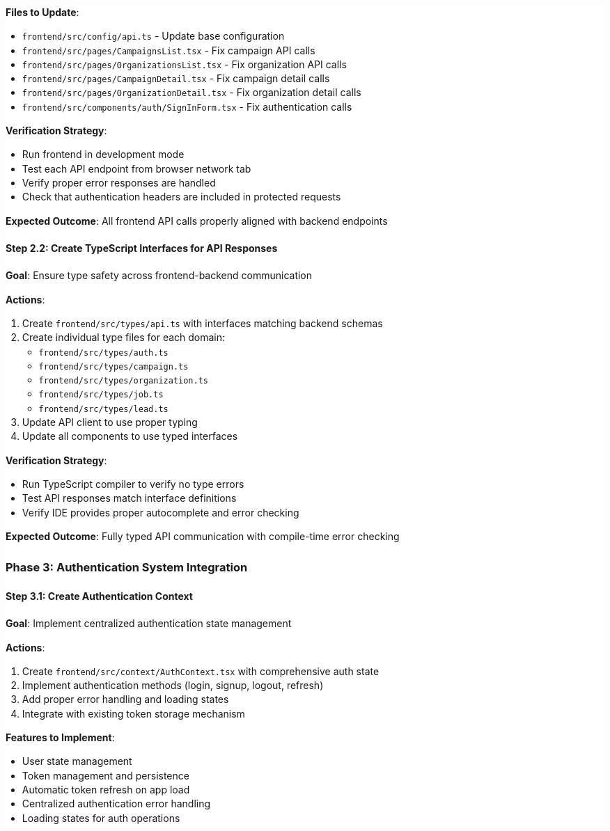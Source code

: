 **Files to Update**:
- `frontend/src/config/api.ts` - Update base configuration
- `frontend/src/pages/CampaignsList.tsx` - Fix campaign API calls
- `frontend/src/pages/OrganizationsList.tsx` - Fix organization API calls
- `frontend/src/pages/CampaignDetail.tsx` - Fix campaign detail calls
- `frontend/src/pages/OrganizationDetail.tsx` - Fix organization detail calls
- `frontend/src/components/auth/SignInForm.tsx` - Fix authentication calls

**Verification Strategy**:
- Run frontend in development mode
- Test each API endpoint from browser network tab
- Verify proper error responses are handled
- Check that authentication headers are included in protected requests

**Expected Outcome**: All frontend API calls properly aligned with backend endpoints

#### Step 2.2: Create TypeScript Interfaces for API Responses
**Goal**: Ensure type safety across frontend-backend communication

**Actions**:
1. Create `frontend/src/types/api.ts` with interfaces matching backend schemas
2. Create individual type files for each domain:
   - `frontend/src/types/auth.ts`
   - `frontend/src/types/campaign.ts`
   - `frontend/src/types/organization.ts`
   - `frontend/src/types/job.ts`
   - `frontend/src/types/lead.ts`
3. Update API client to use proper typing
4. Update all components to use typed interfaces

**Verification Strategy**:
- Run TypeScript compiler to verify no type errors
- Test API responses match interface definitions
- Verify IDE provides proper autocomplete and error checking

**Expected Outcome**: Fully typed API communication with compile-time error checking

### Phase 3: Authentication System Integration

#### Step 3.1: Create Authentication Context
**Goal**: Implement centralized authentication state management

**Actions**:
1. Create `frontend/src/context/AuthContext.tsx` with comprehensive auth state
2. Implement authentication methods (login, signup, logout, refresh)
3. Add proper error handling and loading states
4. Integrate with existing token storage mechanism

**Features to Implement**:
- User state management
- Token management and persistence
- Automatic token refresh on app load
- Centralized authentication error handling
- Loading states for auth operations
